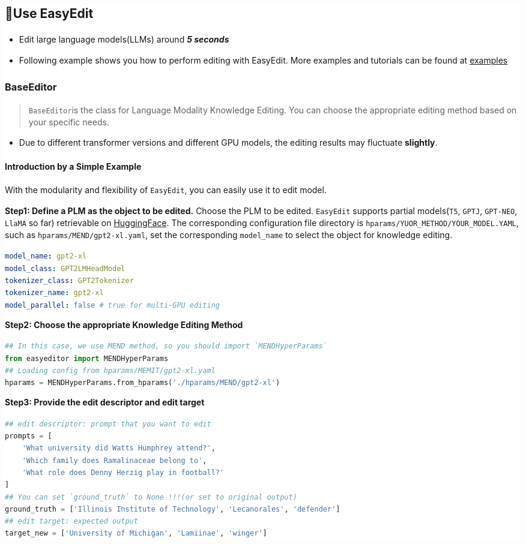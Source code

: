 ## 📌Use EasyEdit

- Edit large language models(LLMs) around **_5 seconds_**

- Following example shows you how to perform editing with EasyEdit. More examples and tutorials can be found at [examples](https://github.com/zjunlp/EasyEdit/tree/main/examples)

### BaseEditor

> `BaseEditor`is the class for Language Modality Knowledge Editing. You can choose the appropriate editing method based on your specific needs.

- Due to different transformer versions and different GPU models, the editing results may fluctuate **slightly**.

#### Introduction by a Simple Example

With the modularity and flexibility of `EasyEdit`, you can easily use it to edit model.

**Step1: Define a PLM as the object to be edited.**
Choose the PLM to be edited. `EasyEdit` supports partial models(`T5`, `GPTJ`, `GPT-NEO`, `LlaMA` so far) retrievable on [HuggingFace](https://huggingface.co/). The corresponding configuration file directory is `hparams/YUOR_METHOD/YOUR_MODEL.YAML`, such as `hparams/MEND/gpt2-xl.yaml`, set the corresponding `model_name` to select the object for knowledge editing.

```yaml
model_name: gpt2-xl
model_class: GPT2LMHeadModel
tokenizer_class: GPT2Tokenizer
tokenizer_name: gpt2-xl
model_parallel: false # true for multi-GPU editing
```

**Step2: Choose the appropriate Knowledge Editing Method**

```python
## In this case, we use MEND method, so you should import `MENDHyperParams`
from easyeditor import MENDHyperParams
## Loading config from hparams/MEMIT/gpt2-xl.yaml
hparams = MENDHyperParams.from_hparams('./hparams/MEND/gpt2-xl')
```

**Step3: Provide the edit descriptor and edit target**

```python
## edit descriptor: prompt that you want to edit
prompts = [
    'What university did Watts Humphrey attend?',
    'Which family does Ramalinaceae belong to',
    'What role does Denny Herzig play in football?'
]
## You can set `ground_truth` to None !!!(or set to original output)
ground_truth = ['Illinois Institute of Technology', 'Lecanorales', 'defender']
## edit target: expected output
target_new = ['University of Michigan', 'Lamiinae', 'winger']
```
